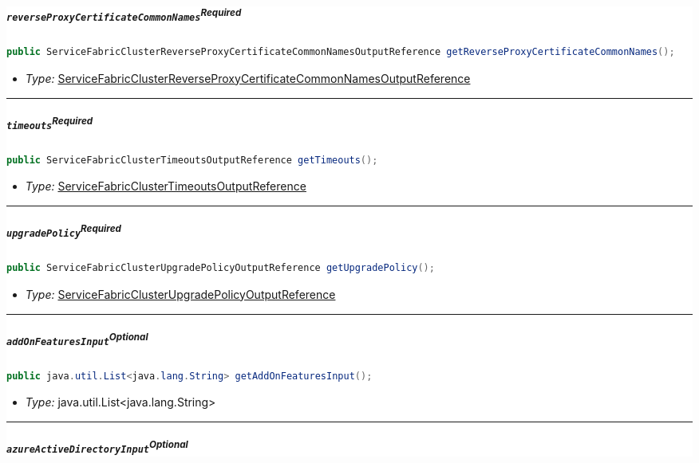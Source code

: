 
##### `reverseProxyCertificateCommonNames`<sup>Required</sup> <a name="reverseProxyCertificateCommonNames" id="@cdktf/provider-azurerm.serviceFabricCluster.ServiceFabricCluster.property.reverseProxyCertificateCommonNames"></a>

```java
public ServiceFabricClusterReverseProxyCertificateCommonNamesOutputReference getReverseProxyCertificateCommonNames();
```

- *Type:* <a href="#@cdktf/provider-azurerm.serviceFabricCluster.ServiceFabricClusterReverseProxyCertificateCommonNamesOutputReference">ServiceFabricClusterReverseProxyCertificateCommonNamesOutputReference</a>

---

##### `timeouts`<sup>Required</sup> <a name="timeouts" id="@cdktf/provider-azurerm.serviceFabricCluster.ServiceFabricCluster.property.timeouts"></a>

```java
public ServiceFabricClusterTimeoutsOutputReference getTimeouts();
```

- *Type:* <a href="#@cdktf/provider-azurerm.serviceFabricCluster.ServiceFabricClusterTimeoutsOutputReference">ServiceFabricClusterTimeoutsOutputReference</a>

---

##### `upgradePolicy`<sup>Required</sup> <a name="upgradePolicy" id="@cdktf/provider-azurerm.serviceFabricCluster.ServiceFabricCluster.property.upgradePolicy"></a>

```java
public ServiceFabricClusterUpgradePolicyOutputReference getUpgradePolicy();
```

- *Type:* <a href="#@cdktf/provider-azurerm.serviceFabricCluster.ServiceFabricClusterUpgradePolicyOutputReference">ServiceFabricClusterUpgradePolicyOutputReference</a>

---

##### `addOnFeaturesInput`<sup>Optional</sup> <a name="addOnFeaturesInput" id="@cdktf/provider-azurerm.serviceFabricCluster.ServiceFabricCluster.property.addOnFeaturesInput"></a>

```java
public java.util.List<java.lang.String> getAddOnFeaturesInput();
```

- *Type:* java.util.List<java.lang.String>

---

##### `azureActiveDirectoryInput`<sup>Optional</sup> <a name="azureActiveDirectoryInput" id="@cdktf/provider-azurerm.serviceFabricCluster.ServiceFabricCluster.property.azureActiveDirectoryInput"></a>
